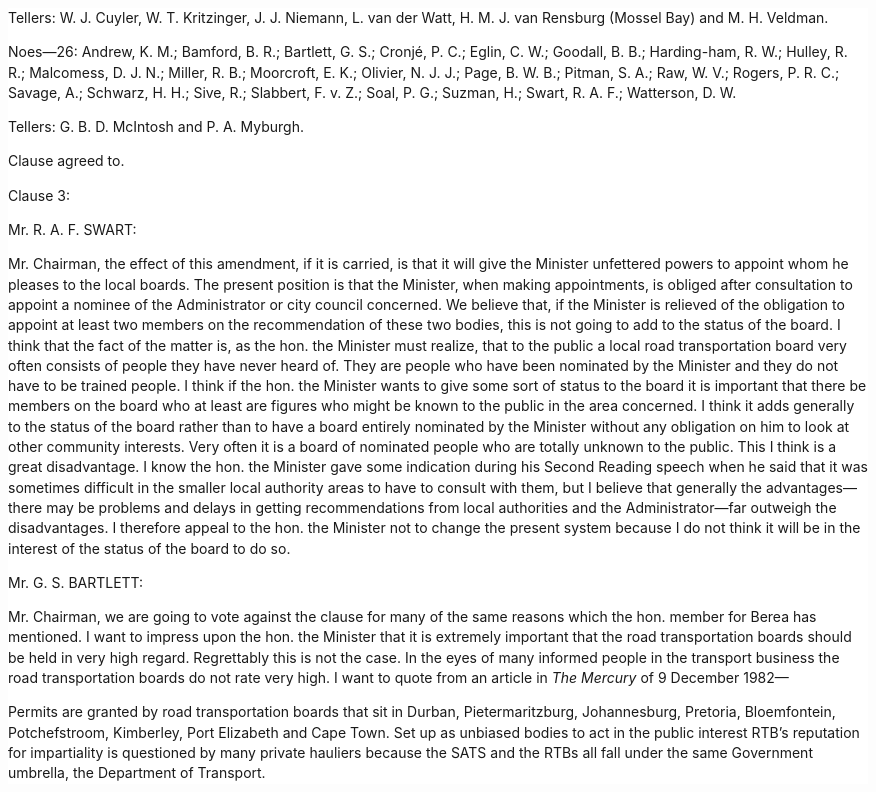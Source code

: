 <p>Tellers: W. J. Cuyler, W. T. Kritzinger, J. J. Niemann, L. van der Watt, H. M. J. van Rensburg (Mossel Bay) and M. H. Veldman.</p>

<p>Noes&#x2014;26: Andrew, K. M.; Bamford, B. R.; Bartlett, G. S.; Cronj&#x00E9;, P. C.; Eglin, C. W.; Goodall, B. B.; Harding-ham, R. W.; Hulley, R. R.; Malcomess, D. J. N.; Miller, R. B.; Moorcroft, E. K.; Olivier, N. J. J.; Page, B. W. B.; Pitman, S. A.; Raw, W. V.; Rogers, P. R. C.; Savage, A.; Schwarz, H. H.; Sive, R.; Slabbert, F. v. Z.; Soal, P. G.; Suzman, H.; Swart, R. A. F.; Watterson, D. W.</p>

<p>Tellers: G. B. D. McIntosh and P. A. Myburgh.</p>

<p>Clause agreed to.</p>

<p>Clause 3:</p>

<speech by="#swart">

<from>Mr. <person refersTo="hansard_za">R. A. F. SWART</person>:</from>

<p>Mr. Chairman, the effect of this amendment, if it is carried, is that it will give the Minister unfettered powers <span class="col_1027-1028" refersTo="page_0542"/>to appoint whom he pleases to the local boards. The present position is that the Minister, when making appointments, is obliged after consultation to appoint a nominee of the Administrator or city council concerned. We believe that, if the Minister is relieved of the obligation to appoint at least two members on the recommendation of these two bodies, this is not going to add to the status of the board. I think that the fact of the matter is, as the hon. the Minister must realize, that to the public a local road transportation board very often consists of people they have never heard of. They are people who have been nominated by the Minister and they do not have to be trained people. I think if the hon. the Minister wants to give some sort of status to the board it is important that there be members on the board who at least are figures who might be known to the public in the area concerned. I think it adds generally to the status of the board rather than to have a board entirely nominated by the Minister without any obligation on him to look at other community interests. Very often it is a board of nominated people who are totally unknown to the public. This I think is a great disadvantage. I know the hon. the Minister gave some indication during his Second Reading speech when he said that it was sometimes difficult in the smaller local authority areas to have to consult with them, but I believe that generally the advantages&#x2014;there may be problems and delays in getting recommendations from local authorities and the Administrator&#x2014;far outweigh the disadvantages. I therefore appeal to the hon. the Minister not to change the present system because I do not think it will be in the interest of the status of the board to do so.</p>

</speech>

<speech by="#bartlett">

<from>Mr. <person refersTo="hansard_za">G. S. BARTLETT</person>:</from>

<p>Mr. Chairman, we are going to vote against the clause for many of the same reasons which the hon. member for Berea has mentioned. I want to impress upon the hon. the Minister that it is extremely important that the road transportation boards should be held in very high regard. Regrettably this is not the case. In the eyes of many informed people in the transport business the road transportation boards do not rate very high. I want to quote from an article in <i>The Mercury</i> of 9 December 1982&#x2014;</p>

<block name="quote">Permits are granted by road transportation boards that sit in Durban, Pietermaritzburg, Johannesburg, Pretoria, Bloemfontein, Potchefstroom, Kimberley, Port Elizabeth and Cape Town. Set up as unbiased bodies to act in the public interest RTB&#x2019;s reputation for impartiality is questioned by many private hauliers because the SATS and the RTBs all fall under the same Government umbrella, the Department of Transport.</block>
